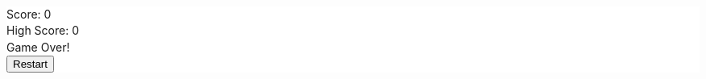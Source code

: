 <body>
  <div id="ui">
    <div id="scoreDisplay">Score: <span id="score">0</span></div>
    <div>High Score: <span id="highScore">0</span></div>
  </div>
  <div id="gameOver">Game Over!</div>
  <button id="restartBtn">Restart</button>

  <script src="https://cdn.jsdelivr.net/npm/three@0.158.0/build/three.min.js"></script>
  <script>
    let scene, camera, renderer, ball, ground;
    let keys = {};
    let jumping = false, ducking = false;
    let jumpSpeed = 0, gravity = -0.01;
    let score = 0, gameOver = false, speedMultiplier = 1;
    let obstacles = [], spikes = [], powerups = [];
    let invincible = false;
    let powerupTimeout;

    const scoreDisplay = document.getElementById("score");
    const highScoreDisplay = document.getElementById("highScore");
    const restartBtn = document.getElementById("restartBtn");
    const gameOverText = document.getElementById("gameOver");

    const storedHighScore = localStorage.getItem("highScore") || 0;
    highScoreDisplay.innerText = storedHighScore;

    init();
    animate();

    function init() {
      scene = new THREE.Scene();
      scene.background = new THREE.Color(0x202020);
      camera = new THREE.PerspectiveCamera(75, window.innerWidth/window.innerHeight, 0.1, 1000);
      renderer = new THREE.WebGLRenderer();
      renderer.setSize(window.innerWidth, window.innerHeight);
      document.body.appendChild(renderer.domElement);

      const light = new THREE.DirectionalLight(0xffffff, 1);
      light.position.set(0, 10, 10).normalize();
      scene.add(light);

      const ballGeometry = new THREE.SphereGeometry(0.5, 32, 32);
      const ballMaterial = new THREE.MeshPhongMaterial({ color: 0x00ff00 });
      ball = new THREE.Mesh(ballGeometry, ballMaterial);
      scene.add(ball);
      ball.position.set(0, 0.5, 0);

      const groundGeometry = new THREE.PlaneGeometry(20, 100);
      const groundMaterial = new THREE.MeshPhongMaterial({ color: 0x333333 });
      ground = new THREE.Mesh(groundGeometry, groundMaterial);
      ground.rotation.x = -Math.PI / 2;
      ground.position.y = 0;
      scene.add(ground);
